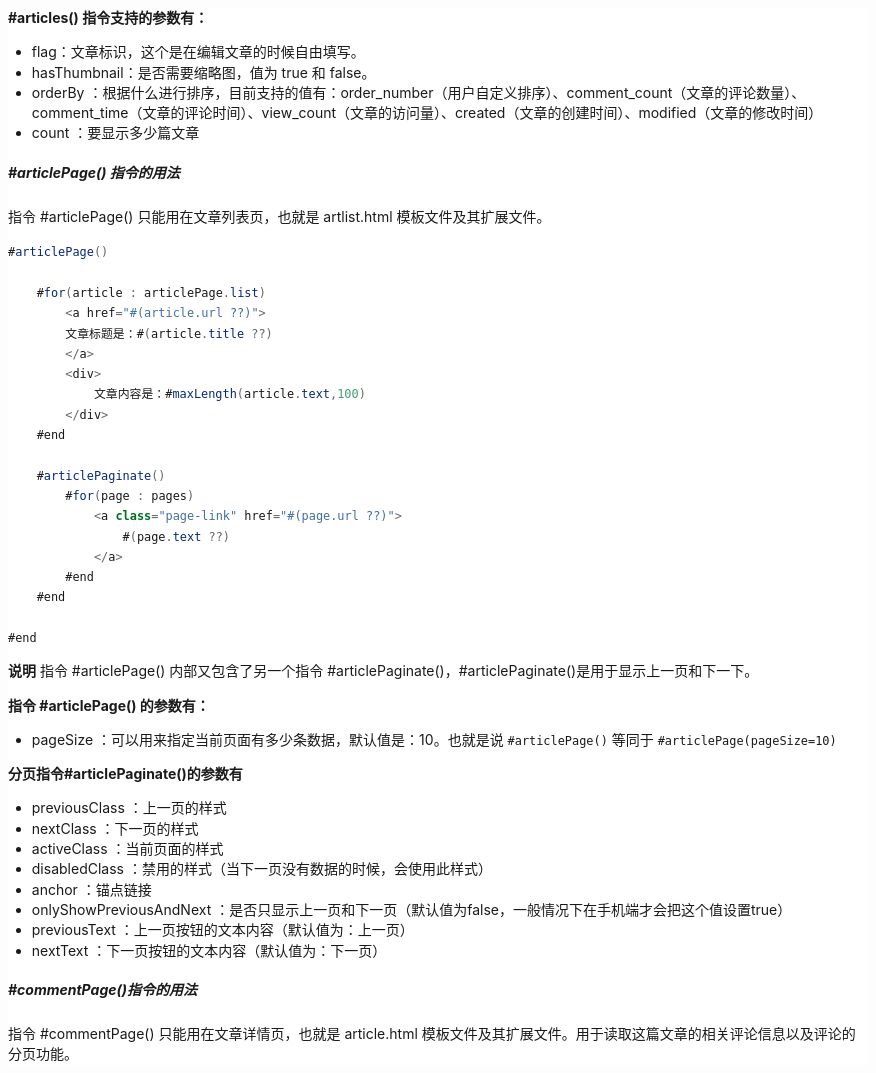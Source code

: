 **#articles() 指令支持的参数有：**

* flag：文章标识，这个是在编辑文章的时候自由填写。
* hasThumbnail：是否需要缩略图，值为 true 和 false。
* orderBy ：根据什么进行排序，目前支持的值有：order_number（用户自定义排序）、comment_count（文章的评论数量）、comment_time（文章的评论时间）、view_count（文章的访问量）、created（文章的创建时间）、modified（文章的修改时间）
* count ：要显示多少篇文章

##### #articlePage() 指令的用法
指令 #articlePage() 只能用在文章列表页，也就是 artlist.html 模板文件及其扩展文件。

```java
#articlePage()

    #for(article : articlePage.list)
        <a href="#(article.url ??)">
        文章标题是：#(article.title ??)
        </a> 
        <div>
            文章内容是：#maxLength(article.text,100)
        </div>    
    #end

    #articlePaginate()
        #for(page : pages)
            <a class="page-link" href="#(page.url ??)">
                #(page.text ??)
            </a>
        #end
    #end
    
#end
```
**说明**
指令 #articlePage() 内部又包含了另一个指令 #articlePaginate()，#articlePaginate()是用于显示上一页和下一下。

**指令 #articlePage() 的参数有：**

* pageSize ：可以用来指定当前页面有多少条数据，默认值是：10。也就是说 `#articlePage()` 等同于 `#articlePage(pageSize=10)`

**分页指令#articlePaginate()的参数有**

* previousClass ：上一页的样式
* nextClass ：下一页的样式
* activeClass ：当前页面的样式
* disabledClass ：禁用的样式（当下一页没有数据的时候，会使用此样式）
* anchor ：锚点链接
* onlyShowPreviousAndNext ：是否只显示上一页和下一页（默认值为false，一般情况下在手机端才会把这个值设置true）
* previousText ：上一页按钮的文本内容（默认值为：上一页）
* nextText ：下一页按钮的文本内容（默认值为：下一页）

##### #commentPage()指令的用法

指令 #commentPage() 只能用在文章详情页，也就是 article.html 模板文件及其扩展文件。用于读取这篇文章的相关评论信息以及评论的分页功能。
